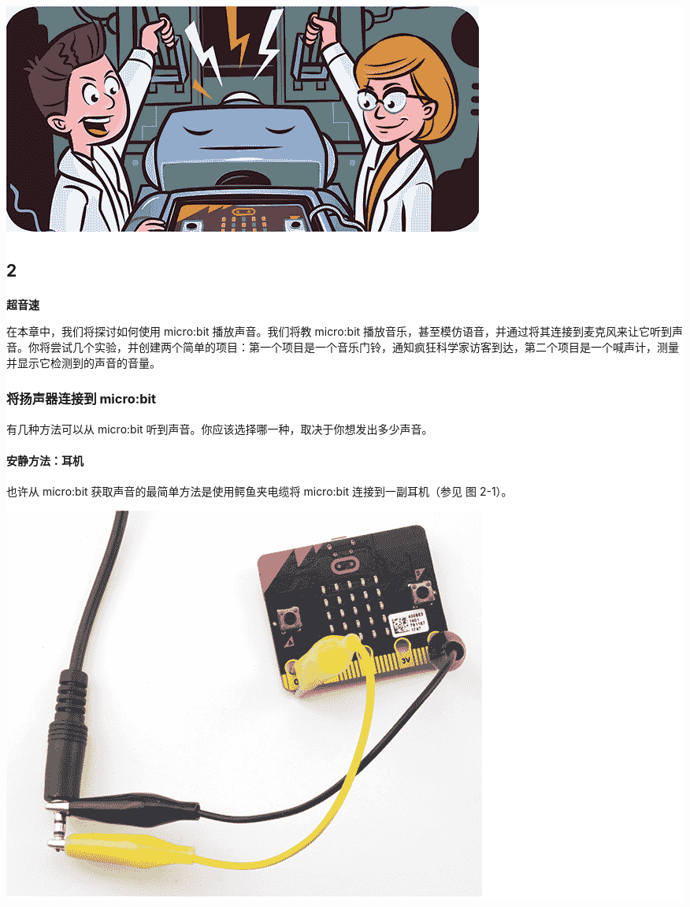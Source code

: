 ![Image](img/common1.jpg)

## **2**

**超音速**

在本章中，我们将探讨如何使用 micro:bit 播放声音。我们将教 micro:bit 播放音乐，甚至模仿语音，并通过将其连接到麦克风来让它听到声音。你将尝试几个实验，并创建两个简单的项目：第一个项目是一个音乐门铃，通知疯狂科学家访客到达，第二个项目是一个喊声计，测量并显示它检测到的声音的音量。

### **将扬声器连接到 micro:bit**

有几种方法可以从 micro:bit 听到声音。你应该选择哪一种，取决于你想发出多少声音。

#### **安静方法：耳机**

也许从 micro:bit 获取声音的最简单方法是使用鳄鱼夹电缆将 micro:bit 连接到一副耳机（参见 图 2-1）。

![Image](img/02fig01.jpg)
